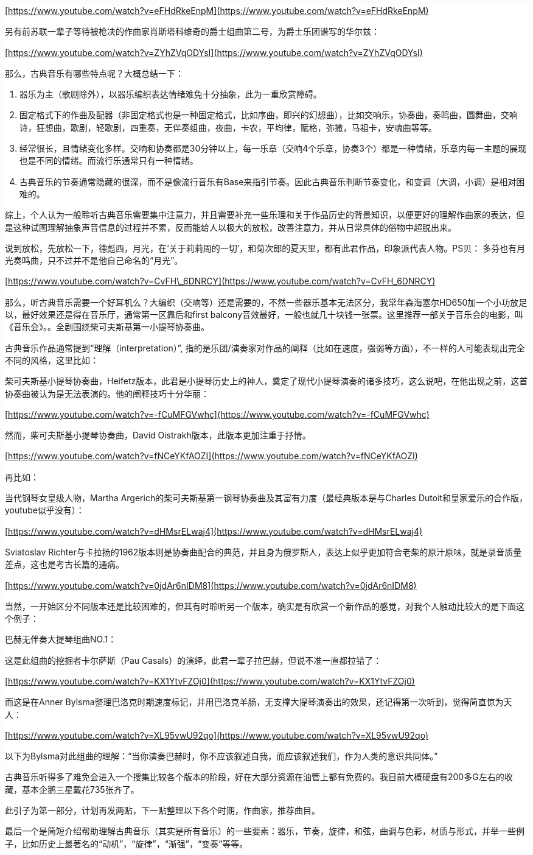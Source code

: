 [https://www.youtube.com/watch?v=eFHdRkeEnpM](https://www.youtube.com/watch?v=eFHdRkeEnpM)

另有前苏联一辈子等待被枪决的作曲家肖斯塔科维奇的爵士组曲第二号，为爵士乐团谱写的华尔兹：

[https://www.youtube.com/watch?v=ZYhZVqODYsI](https://www.youtube.com/watch?v=ZYhZVqODYsI)

那么，古典音乐有哪些特点呢？大概总结一下：

1.  器乐为主（歌剧除外），以器乐编织表达情绪难免十分抽象，此为一重欣赏障碍。
    
2.  固定格式下的作曲及配器（非固定格式也是一种固定格式，比如序曲，即兴的幻想曲），比如交响乐，协奏曲，奏鸣曲，圆舞曲，交响诗，狂想曲，歌剧，轻歌剧，四重奏，无伴奏组曲，夜曲，卡农，平均律，赋格，弥撒，马祖卡，安魂曲等等。
    
3.  经常很长，且情绪变化多样。交响和协奏都是30分钟以上，每一乐章（交响4个乐章，协奏3个）都是一种情绪，乐章内每一主题的展现也是不同的情绪。而流行乐通常只有一种情绪。
    
4.  古典音乐的节奏通常隐藏的很深，而不是像流行音乐有Base来指引节奏。因此古典音乐判断节奏变化，和变调（大调，小调）是相对困难的。
    

综上，个人认为一般聆听古典音乐需要集中注意力，并且需要补充一些乐理和关于作品历史的背景知识，以便更好的理解作曲家的表达，但是这种试图理解抽象声音信息的过程并不累，反而能给人以极大的放松，改善注意力，并从日常具体的俗物中超脱出来。

说到放松，先放松一下，德彪西，月光，在‘关于莉莉周的一切’，和菊次郎的夏天里，都有此君作品，印象派代表人物。PS贝： 多芬也有月光奏鸣曲，只不过并不是他自己命名的“月光”。

[https://www.youtube.com/watch?v=CvFH\_6DNRCY](https://www.youtube.com/watch?v=CvFH_6DNRCY)

那么，听古典音乐需要一个好耳机么？大编织（交响等）还是需要的，不然一些器乐基本无法区分，我常年森海塞尔HD650加一个小功放足以，最好效果还是得在音乐厅，通常第一区靠后和first balcony音效最好，一般也就几十块钱一张票。这里推荐一部关于音乐会的电影，叫《音乐会》。。全剧围绕柴可夫斯基第一小提琴协奏曲。

古典音乐作品通常提到“理解（interpretation）”, 指的是乐团/演奏家对作品的阐释（比如在速度，强弱等方面），不一样的人可能表现出完全不同的风格，这里比如：

柴可夫斯基小提琴协奏曲，Heifetz版本，此君是小提琴历史上的神人，奠定了现代小提琴演奏的诸多技巧，这么说吧，在他出现之前，这首协奏曲被认为是无法表演的。他的阐释技巧十分华丽：

[https://www.youtube.com/watch?v=-fCuMFGVwhc](https://www.youtube.com/watch?v=-fCuMFGVwhc)

然而，柴可夫斯基小提琴协奏曲，David Oistrakh版本，此版本更加注重于抒情。

[https://www.youtube.com/watch?v=fNCeYKfAOZI](https://www.youtube.com/watch?v=fNCeYKfAOZI)

再比如：

当代钢琴女皇级人物，Martha Argerich的柴可夫斯基第一钢琴协奏曲及其富有力度（最经典版本是与Charles Dutoit和皇家爱乐的合作版，youtube似乎没有）：

[https://www.youtube.com/watch?v=dHMsrELwaj4](https://www.youtube.com/watch?v=dHMsrELwaj4)

Sviatoslav Richter与卡拉扬的1962版本则是协奏曲配合的典范，并且身为俄罗斯人，表达上似乎更加符合老柴的原汁原味，就是录音质量差点，这也是考古长篇的通病。

[https://www.youtube.com/watch?v=0jdAr6nIDM8](https://www.youtube.com/watch?v=0jdAr6nIDM8)

当然，一开始区分不同版本还是比较困难的，但其有时聆听另一个版本，确实是有欣赏一个新作品的感觉，对我个人触动比较大的是下面这个例子：

巴赫无伴奏大提琴组曲NO.1：

这是此组曲的挖掘者卡尔萨斯（Pau Casals）的演绎，此君一辈子拉巴赫，但说不准一直都拉错了：

[https://www.youtube.com/watch?v=KX1YtvFZOj0](https://www.youtube.com/watch?v=KX1YtvFZOj0)

而这是在Anner Bylsma整理巴洛克时期速度标记，并用巴洛克羊肠，无支撑大提琴演奏出的效果，还记得第一次听到，觉得简直惊为天人：

[https://www.youtube.com/watch?v=XL95vwU92qo](https://www.youtube.com/watch?v=XL95vwU92qo)

以下为Bylsma对此组曲的理解：“当你演奏巴赫时，你不应该叙述自我，而应该叙述我们，作为人类的意识共同体。”

古典音乐听得多了难免会进入一个搜集比较各个版本的阶段，好在大部分资源在油管上都有免费的。我目前大概硬盘有200多G左右的收藏，基本企鹅三星戴花735张齐了。

此引子为第一部分，计划再发两贴，下一贴整理以下各个时期，作曲家，推荐曲目。

最后一个是简短介绍帮助理解古典音乐（其实是所有音乐）的一些要素：器乐，节奏，旋律，和弦，曲调与色彩，材质与形式，并举一些例子，比如历史上最著名的“动机”，“旋律”，“渐强”，“变奏”等等。
